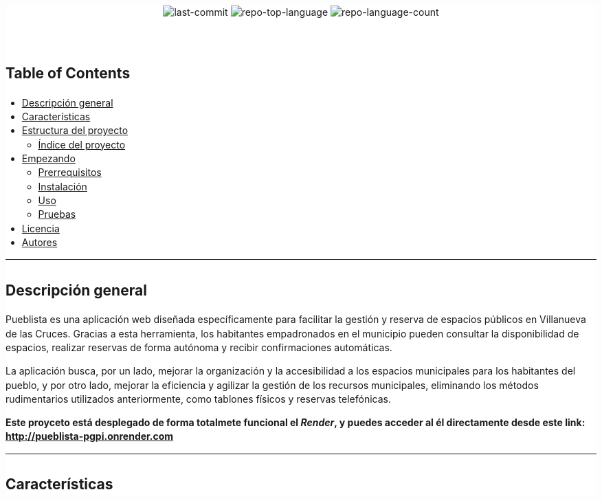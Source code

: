 

</code></em>
</p>
<p align="center">
    <img src="https://img.shields.io/github/last-commit/Pueblista-PGPI/pueblista-pgpi.git?style=default&logo=git&logoColor=white&color=0080ff" alt="last-commit">
    <img src="https://img.shields.io/github/languages/top/Pueblista-PGPI/pueblista-pgpi.git?style=default&color=0080ff" alt="repo-top-language">
    <img src="https://img.shields.io/github/languages/count/Pueblista-PGPI/pueblista-pgpi.git?style=default&color=0080ff" alt="repo-language-count">
</p>
<p align="center">
</p>
<p align="center">
    <!-- default option, no dependency badges. -->
</p>
<br>

##  Table of Contents

- [ Descripción general ](#-overview)
- [ Características ](#-features)
- [ Estructura del proyecto ](#-project-structure)
  - [ Índice del proyecto ](#-project-index)
- [ Empezando ](#-getting-started)
  - [ Prerrequisitos ](#-prerequisites)
  - [ Instalación ](#-installation)
  - [ Uso ](#-usage)
  - [ Pruebas ](#-testing)
- [ Licencia ](#-license)
- [ Autores ](#-acknowledgments)

---

##  Descripción general

Pueblista es una aplicación web diseñada específicamente para facilitar la gestión y reserva de espacios públicos en Villanueva de las Cruces.
Gracias a esta herramienta, los habitantes empadronados en el municipio pueden consultar la disponibilidad de espacios, realizar reservas de forma autónoma y recibir confirmaciones automáticas.

La aplicación busca, por un lado, mejorar la organización y la accesibilidad a los espacios municipales para los habitantes del pueblo, y por otro lado, mejorar la eficiencia y agilizar la gestión de los recursos municipales, eliminando los métodos rudimentarios utilizados
anteriormente, como tablones físicos y reservas telefónicas.

**Este proyceto está desplegado de forma totalmete funcional el *Render*, y puedes acceder al él directamente desde este link: http://pueblista-pgpi.onrender.com**

---

##  Características

